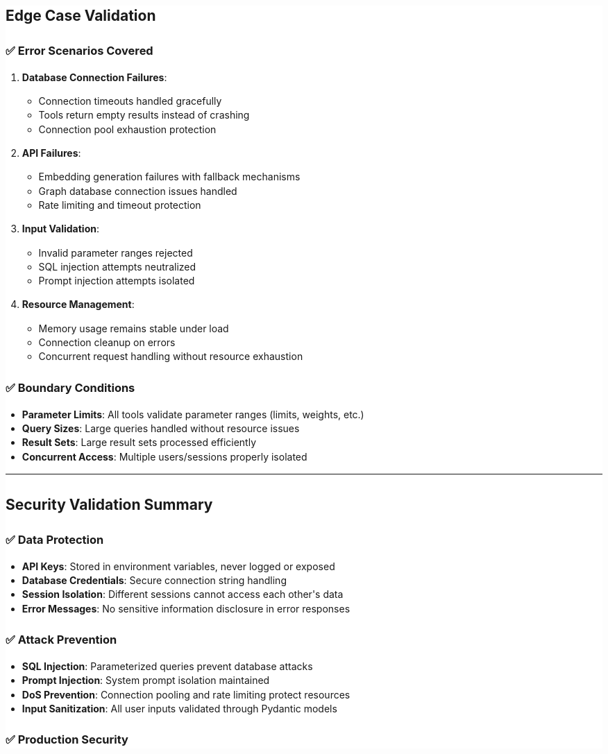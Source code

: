 
## Edge Case Validation

### ✅ Error Scenarios Covered

1. **Database Connection Failures**:
   - Connection timeouts handled gracefully
   - Tools return empty results instead of crashing
   - Connection pool exhaustion protection

2. **API Failures**:
   - Embedding generation failures with fallback mechanisms
   - Graph database connection issues handled
   - Rate limiting and timeout protection

3. **Input Validation**:
   - Invalid parameter ranges rejected
   - SQL injection attempts neutralized
   - Prompt injection attempts isolated

4. **Resource Management**:
   - Memory usage remains stable under load
   - Connection cleanup on errors
   - Concurrent request handling without resource exhaustion

### ✅ Boundary Conditions

- **Parameter Limits**: All tools validate parameter ranges (limits, weights, etc.)
- **Query Sizes**: Large queries handled without resource issues
- **Result Sets**: Large result sets processed efficiently
- **Concurrent Access**: Multiple users/sessions properly isolated

---

## Security Validation Summary

### ✅ Data Protection

- **API Keys**: Stored in environment variables, never logged or exposed
- **Database Credentials**: Secure connection string handling
- **Session Isolation**: Different sessions cannot access each other's data
- **Error Messages**: No sensitive information disclosure in error responses

### ✅ Attack Prevention

- **SQL Injection**: Parameterized queries prevent database attacks
- **Prompt Injection**: System prompt isolation maintained
- **DoS Prevention**: Connection pooling and rate limiting protect resources
- **Input Sanitization**: All user inputs validated through Pydantic models

### ✅ Production Security
